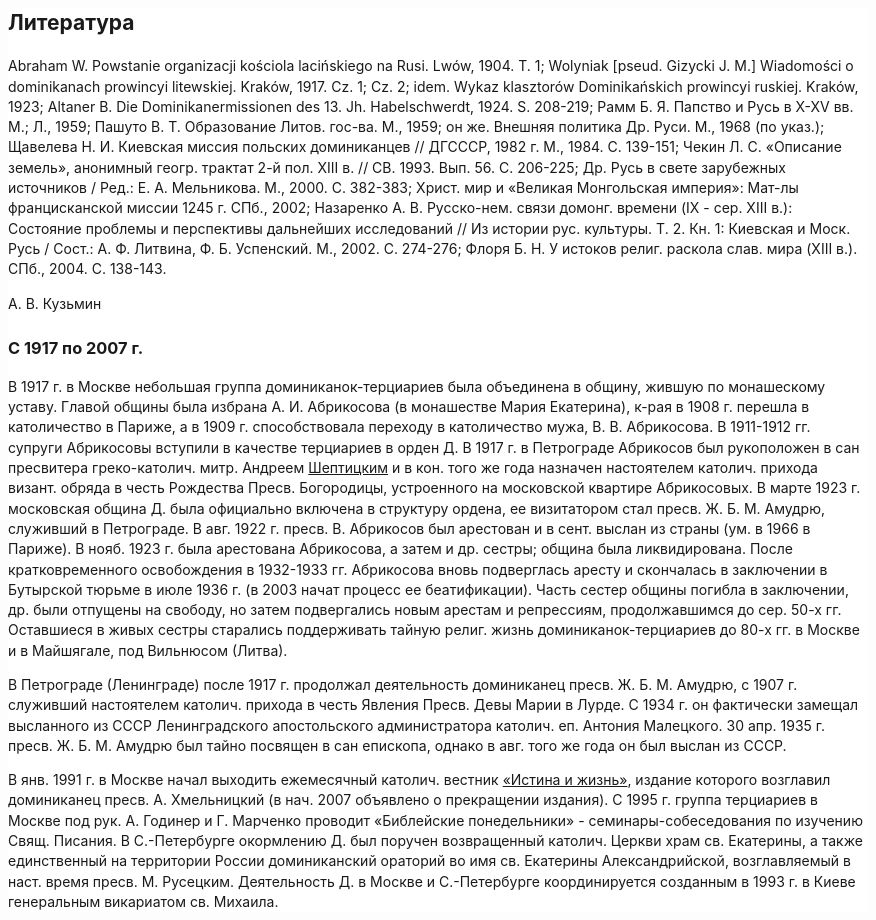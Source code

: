 ## Литература

Abraham W. Powstanie organizacji kościola lacińskiego na Rusi. Lwów, 1904. T. 1; Wolyniak [pseud. Gizycki J. M.] Wiadomości o dominikanach prowincyi litewskiej. Kraków, 1917. Cz. 1; Cz. 2; idem. Wykaz klasztorów Dominikańskich prowincyi ruskiej. Kraków, 1923; Altaner B. Die Dominikanermissionen des 13. Jh. Habelschwerdt, 1924. S. 208-219; Рамм Б. Я. Папство и Русь в X-XV вв. М.; Л., 1959; Пашуто В. Т. Образование Литов. гос-ва. М., 1959; он же. Внешняя политика Др. Руси. М., 1968 (по указ.); Щавелева Н. И. Киевская миссия польских доминиканцев // ДГСССР, 1982 г. М., 1984. С. 139-151; Чекин Л. С. «Описание земель», анонимный геогр. трактат 2-й пол. XIII в. // СВ. 1993. Вып. 56. С. 206-225; Др. Русь в свете зарубежных источников / Ред.: Е. А. Мельникова. М., 2000. С. 382-383; Христ. мир и «Великая Монгольская империя»: Мат-лы францисканской миссии 1245 г. СПб., 2002; Назаренко А. В. Русско-нем. связи домонг. времени (IX - сер. XIII в.): Состояние проблемы и перспективы дальнейших исследований // Из истории рус. культуры. Т. 2. Кн. 1: Киевская и Моск. Русь / Сост.: А. Ф. Литвина, Ф. Б. Успенский. М., 2002. С. 274-276; Флоря Б. Н. У истоков религ. раскола слав. мира (XIII в.). СПб., 2004. С. 138-143.

А. В.  Кузьмин

### С 1917 по 2007 г.

В 1917 г. в Москве небольшая группа доминиканок-терциариев была объединена в общину, жившую по монашескому уставу. Главой общины была избрана А. И. Абрикосова (в монашестве Мария Екатерина), к-рая в 1908 г. перешла в католичество в Париже, а в 1909 г. способствовала переходу в католичество мужа, В. В. Абрикосова. В 1911-1912 гг. супруги Абрикосовы вступили в качестве терциариев в орден Д. В 1917 г. в Петрограде Абрикосов был рукоположен в сан пресвитера греко-католич. митр. Андреем [Шептицким](https://pravenc.ru/text/Шептицким.html) и в кон. того же года назначен настоятелем католич. прихода визант. обряда в честь Рождества Пресв. Богородицы, устроенного на московской квартире Абрикосовых. В марте 1923 г. московская община Д. была официально включена в структуру ордена, ее визитатором стал пресв. Ж. Б. М. Амудрю, служивший в Петрограде. В авг. 1922 г. пресв. В. Абрикосов был арестован и в сент. выслан из страны (ум. в 1966 в Париже). В нояб. 1923 г. была арестована Абрикосова, а затем и др. сестры; община была ликвидирована. После кратковременного освобождения в 1932-1933 гг. Абрикосова вновь подверглась аресту и скончалась в заключении в Бутырской тюрьме в июле 1936 г. (в 2003 начат процесс ее беатификации). Часть сестер общины погибла в заключении, др. были отпущены на свободу, но затем подвергались новым арестам и репрессиям, продолжавшимся до сер. 50-х гг. Оставшиеся в живых сестры старались поддерживать тайную религ. жизнь доминиканок-терциариев до 80-х гг. в Москве и в Майшягале, под Вильнюсом (Литва).

В Петрограде (Ленинграде) после 1917 г. продолжал деятельность доминиканец пресв. Ж. Б. М. Амудрю, с 1907 г. служивший настоятелем католич. прихода в честь Явления Пресв. Девы Марии в Лурде. С 1934 г. он фактически замещал высланного из СССР Ленинградского апостольского администратора католич. еп. Антония Малецкого. 30 апр. 1935 г. пресв. Ж. Б. М. Амудрю был тайно посвящен в сан епископа, однако в авг. того же года он был выслан из СССР.

В янв. 1991 г. в Москве начал выходить ежемесячный католич. вестник [«Истина и жизнь»](<https://pravenc.ru/text/ Истина и жизнь .html>), издание которого возглавил доминиканец пресв. А. Хмельницкий (в нач. 2007 объявлено о прекращении издания). С 1995 г. группа терциариев в Москве под рук. А. Годинер и Г. Марченко проводит «Библейские понедельники» - семинары-собеседования по изучению Свящ. Писания. В С.-Петербурге окормлению Д. был поручен возвращенный католич. Церкви храм св. Екатерины, а также единственный на территории России доминиканский ораторий во имя св. Екатерины Александрийской, возглавляемый в наст. время пресв. М. Русецким. Деятельность Д. в Москве и С.-Петербурге координируется созданным в 1993 г. в Киеве генеральным викариатом св. Михаила.
